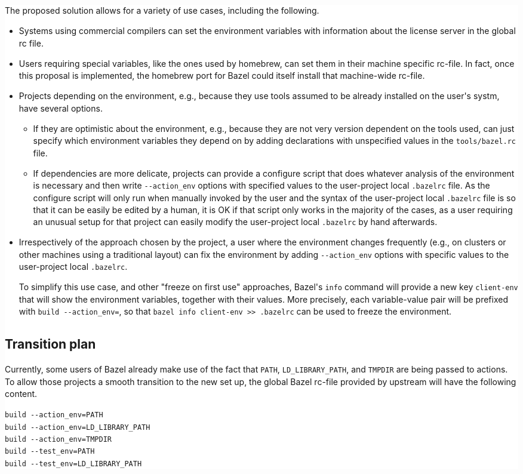 The proposed solution allows for a variety of use cases, including the
following.

* Systems using commercial compilers can set the environment variables with
  information about the license server in the global rc file.

* Users requiring special variables, like the ones used by homebrew, can set
  them in their machine specific rc-file. In fact, once this proposal is
  implemented, the homebrew port for Bazel could itself install that
  machine-wide rc-file.

* Projects depending on the environment, e.g., because they use tools assumed to
  be already installed on the user's systm, have several options.

  * If they are optimistic about the environment, e.g., because they are not
    very version dependent on the tools used, can just specify which environment
    variables they depend on by adding declarations with unspecified values in
    the `tools/bazel.rc` file.

  * If dependencies are more delicate, projects can provide a configure script
    that does whatever analysis of the environment is necessary and then write
    `--action_env` options with specified values to the user-project
    local `.bazelrc`
    file. As the configure script will only run when manually invoked by the
    user and the syntax of the user-project local `.bazelrc` file is so that it
    can be easily
    be edited by a human, it is OK if that script only works in the majority of
    the cases, as a user requiring an unusual setup for that project can easily
    modify the user-project local `.bazelrc` by hand afterwards.

* Irrespectively of the approach chosen by the project, a user where the
  environment changes frequently (e.g., on clusters or other machines using a
  traditional layout) can fix the environment by adding `--action_env`
  options with specific values to the user-project local `.bazelrc`.

  To simplify this use case, and other "freeze on first use" approaches,
  Bazel's `info` command will provide a new key `client-env` that will show
  the environment variables, together with their values. More precisely,
  each variable-value pair will be prefixed with `build --action_env=`, so
  that `bazel info client-env >> .bazelrc` can be used to freeze the
  environment.

## Transition plan

Currently, some users of Bazel already make use of the fact that `PATH`,
`LD_LIBRARY_PATH`, and `TMPDIR` are being passed to actions. To allow those
projects a smooth
transition to the new set up, the global Bazel rc-file provided by upstream
will have the following content.

```
build --action_env=PATH
build --action_env=LD_LIBRARY_PATH
build --action_env=TMPDIR
build --test_env=PATH
build --test_env=LD_LIBRARY_PATH
```
